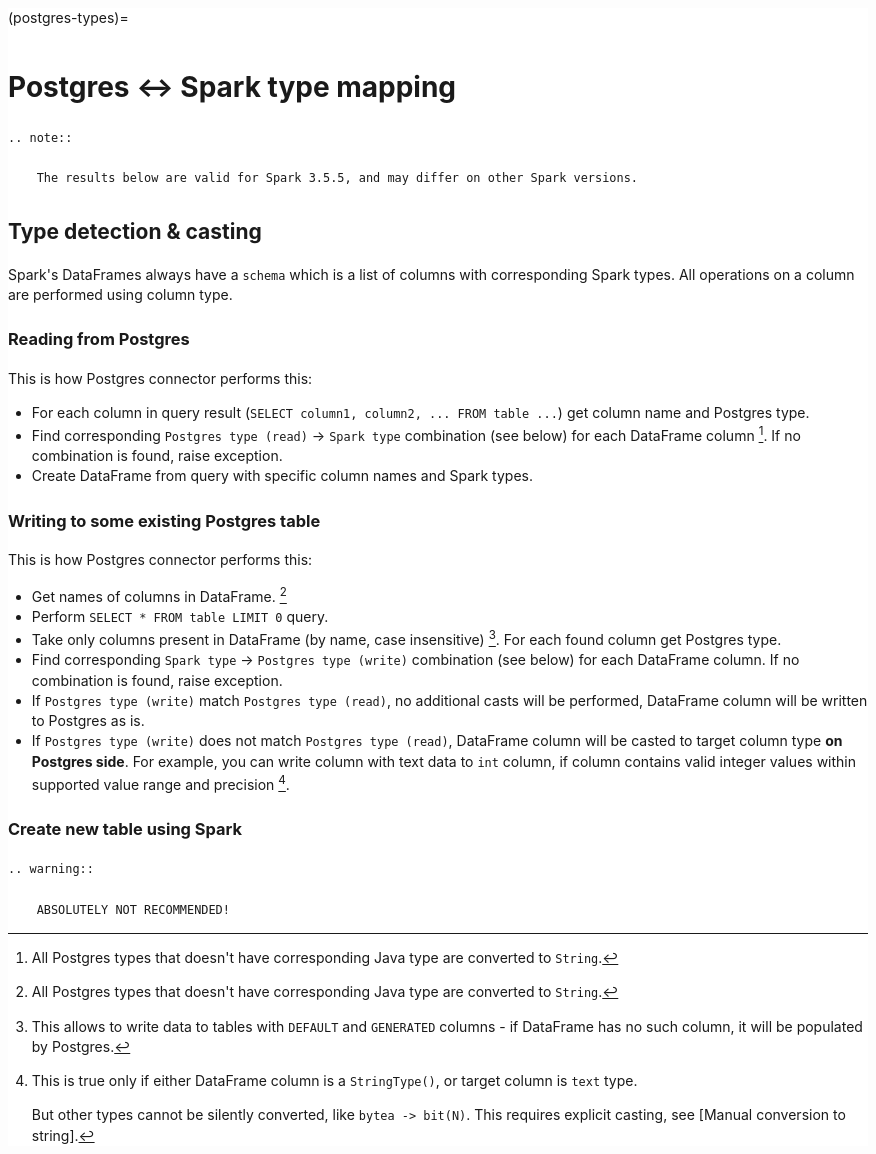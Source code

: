 (postgres-types)=

# Postgres \<-> Spark type mapping

```{eval-rst}
.. note::

    The results below are valid for Spark 3.5.5, and may differ on other Spark versions.
```

## Type detection & casting

Spark's DataFrames always have a `schema` which is a list of columns with corresponding Spark types. All operations on a column are performed using column type.

### Reading from Postgres

This is how Postgres connector performs this:

- For each column in query result (`SELECT column1, column2, ... FROM table ...`) get column name and Postgres type.
- Find corresponding `Postgres type (read)` → `Spark type` combination (see below) for each DataFrame column [^footnote-1]. If no combination is found, raise exception.
- Create DataFrame from query with specific column names and Spark types.

[^footnote-1]: All Postgres types that doesn't have corresponding Java type are converted to `String`.

### Writing to some existing Postgres table

This is how Postgres connector performs this:

- Get names of columns in DataFrame. [^footnote-1]
- Perform `SELECT * FROM table LIMIT 0` query.
- Take only columns present in DataFrame (by name, case insensitive) [^footnote-2]. For each found column get Postgres type.
- Find corresponding `Spark type` → `Postgres type (write)` combination (see below) for each DataFrame column. If no combination is found, raise exception.
- If `Postgres type (write)` match `Postgres type (read)`, no additional casts will be performed, DataFrame column will be written to Postgres as is.
- If `Postgres type (write)` does not match `Postgres type (read)`, DataFrame column will be casted to target column type **on Postgres side**.
  For example, you can write column with text data to `int` column, if column contains valid integer values within supported value range and precision [^footnote-3].

[^footnote-2]: This allows to write data to tables with `DEFAULT` and `GENERATED` columns - if DataFrame has no such column,
    it will be populated by Postgres.

[^footnote-3]: This is true only if either DataFrame column is a `StringType()`, or target column is `text` type.

    But other types cannot be silently converted, like `bytea -> bit(N)`. This requires explicit casting, see [Manual conversion to string].

### Create new table using Spark

```{eval-rst}
.. warning::

    ABSOLUTELY NOT RECOMMENDED!
```


[^footnote-4]: Postgres support decimal types with unlimited precision.
[^footnote-5]: Postgres support decimal types with negative scale, like `decimal(38, -10)`. Spark doesn't.
[^footnote-6]: `time` type is the same as `timestamp` with date `1970-01-01`. So instead of reading data from Postgres like `23:59:59`